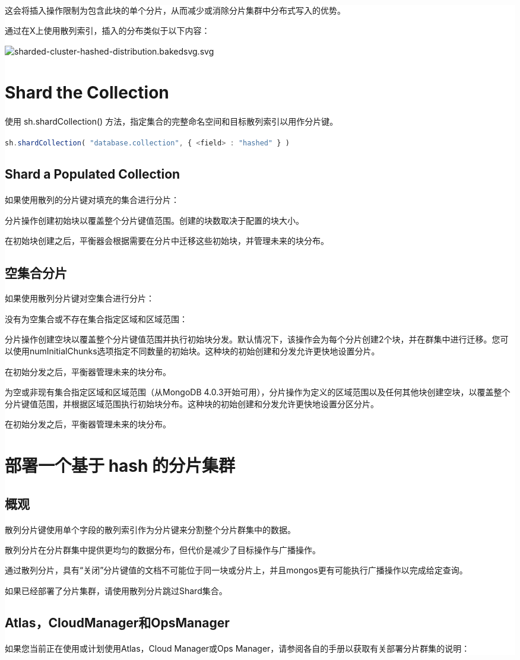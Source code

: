 这会将插入操作限制为包含此块的单个分片，从而减少或消除分片集群中分布式写入的优势。

通过在X上使用散列索引，插入的分布类似于以下内容：

![sharded-cluster-hashed-distribution.bakedsvg.svg](https://docs.mongodb.com/manual/_images/sharded-cluster-hashed-distribution.bakedsvg.svg)

# Shard the Collection

使用 sh.shardCollection() 方法，指定集合的完整命名空间和目标散列索引以用作分片键。

```js
sh.shardCollection( "database.collection", { <field> : "hashed" } )
```

## Shard a Populated Collection

如果使用散列的分片键对填充的集合进行分片：

分片操作创建初始块以覆盖整个分片键值范围。创建的块数取决于配置的块大小。

在初始块创建之后，平衡器会根据需要在分片中迁移这些初始块，并管理未来的块分布。

## 空集合分片

如果使用散列分片键对空集合进行分片：

没有为空集合或不存在集合指定区域和区域范围：

分片操作创建空块以覆盖整个分片键值范围并执行初始块分发。默认情况下，该操作会为每个分片创建2个块，并在群集中进行迁移。您可以使用numInitialChunks选项指定不同数量的初始块。这种块的初始创建和分发允许更快地设置分片。

在初始分发之后，平衡器管理未来的块分布。

为空或非现有集合指定区域和区域范围（从MongoDB 4.0.3开始可用），分片操作为定义的区域范围以及任何其他块创建空块，以覆盖整个分片键值范围，并根据区域范围执行初始块分布。这种块的初始创建和分发允许更快地设置分区分片。

在初始分发之后，平衡器管理未来的块分布。


# 部署一个基于 hash 的分片集群

## 概观

散列分片键使用单个字段的散列索引作为分片键来分割整个分片群集中的数据。

散列分片在分片群集中提供更均匀的数据分布，但代价是减少了目标操作与广播操作。 

通过散列分片，具有“关闭”分片键值的文档不可能位于同一块或分片上，并且mongos更有可能执行广播操作以完成给定查询。

如果已经部署了分片集群，请使用散列分片跳过Shard集合。

## Atlas，CloudManager和OpsManager

如果您当前正在使用或计划使用Atlas，Cloud Manager或Ops Manager，请参阅各自的手册以获取有关部署分片群集的说明：
